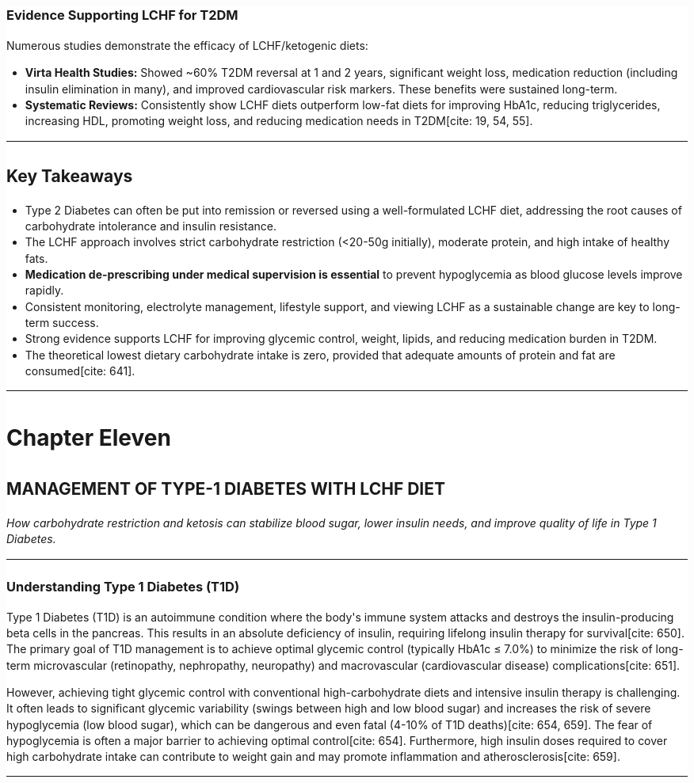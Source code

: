 ### Evidence Supporting LCHF for T2DM

Numerous studies demonstrate the efficacy of LCHF/ketogenic diets:
* **Virta Health Studies:** Showed ~60% T2DM reversal at 1 and 2 years, significant weight loss, medication reduction (including insulin elimination in many), and improved cardiovascular risk markers. These benefits were sustained long-term.
* **Systematic Reviews:** Consistently show LCHF diets outperform low-fat diets for improving HbA1c, reducing triglycerides, increasing HDL, promoting weight loss, and reducing medication needs in T2DM[cite: 19, 54, 55].

---

## Key Takeaways

* Type 2 Diabetes can often be put into remission or reversed using a well-formulated LCHF diet, addressing the root causes of carbohydrate intolerance and insulin resistance.
* The LCHF approach involves strict carbohydrate restriction (<20-50g initially), moderate protein, and high intake of healthy fats.
* **Medication de-prescribing under medical supervision is essential** to prevent hypoglycemia as blood glucose levels improve rapidly.
* Consistent monitoring, electrolyte management, lifestyle support, and viewing LCHF as a sustainable change are key to long-term success.
* Strong evidence supports LCHF for improving glycemic control, weight, lipids, and reducing medication burden in T2DM.
* The theoretical lowest dietary carbohydrate intake is zero, provided that adequate amounts of protein and fat are consumed[cite: 641].

---

# Chapter Eleven
## MANAGEMENT OF TYPE-1 DIABETES WITH LCHF DIET

*How carbohydrate restriction and ketosis can stabilize blood sugar, lower insulin needs, and improve quality of life in Type 1 Diabetes.*

---

### Understanding Type 1 Diabetes (T1D)

Type 1 Diabetes (T1D) is an autoimmune condition where the body's immune system attacks and destroys the insulin-producing beta cells in the pancreas. This results in an absolute deficiency of insulin, requiring lifelong insulin therapy for survival[cite: 650]. The primary goal of T1D management is to achieve optimal glycemic control (typically HbA1c ≤ 7.0%) to minimize the risk of long-term microvascular (retinopathy, nephropathy, neuropathy) and macrovascular (cardiovascular disease) complications[cite: 651].

However, achieving tight glycemic control with conventional high-carbohydrate diets and intensive insulin therapy is challenging. It often leads to significant glycemic variability (swings between high and low blood sugar) and increases the risk of severe hypoglycemia (low blood sugar), which can be dangerous and even fatal (4-10% of T1D deaths)[cite: 654, 659]. The fear of hypoglycemia is often a major barrier to achieving optimal control[cite: 654]. Furthermore, high insulin doses required to cover high carbohydrate intake can contribute to weight gain and may promote inflammation and atherosclerosis[cite: 659].

---

[^1]: Random blood glucose ≥ 11.1 mmol/L confirms diabetes in symptomatic individuals.
[^2]: Renal glucose threshold varies—glycosuria begins when plasma glucose exceeds ~10 mmol/L.
[^3]: Metformin: common GI upset; sulfonylureas: hypoglycemia risk.
[^4]: International Diabetes Federation, Atlas 2024.
[^5]: Diagnosis criteria per WHO guidelines.
[^6]: Doe J. Early Diabetes Detection. *J Endocrinol Clin* 2023;15(4):210–215.
[^1]: Lakhtakia R. *The History of DM*, 2012.